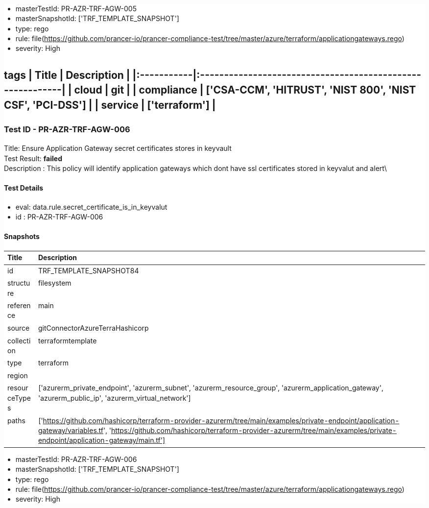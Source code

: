 - masterTestId: PR-AZR-TRF-AGW-005
- masterSnapshotId: ['TRF_TEMPLATE_SNAPSHOT']
- type: rego
- rule: file(https://github.com/prancer-io/prancer-compliance-test/tree/master/azure/terraform/applicationgateways.rego)
- severity: High

tags
| Title      | Description                                               |
|:-----------|:----------------------------------------------------------|
| cloud      | git                                                       |
| compliance | ['CSA-CCM', 'HITRUST', 'NIST 800', 'NIST CSF', 'PCI-DSS'] |
| service    | ['terraform']                                             |
----------------------------------------------------------------


### Test ID - PR-AZR-TRF-AGW-006
Title: Ensure Application Gateway secret certificates stores in keyvault\
Test Result: **failed**\
Description : This policy will identify application gateways which dont have ssl certificates stored in keyvalut and alert\

#### Test Details
- eval: data.rule.secret_certificate_is_in_keyvalut
- id : PR-AZR-TRF-AGW-006

#### Snapshots
| Title         | Description                                                                                                                                                                                                                                                 |
|:--------------|:------------------------------------------------------------------------------------------------------------------------------------------------------------------------------------------------------------------------------------------------------------|
| id            | TRF_TEMPLATE_SNAPSHOT84                                                                                                                                                                                                                                     |
| structure     | filesystem                                                                                                                                                                                                                                                  |
| reference     | main                                                                                                                                                                                                                                                        |
| source        | gitConnectorAzureTerraHashicorp                                                                                                                                                                                                                             |
| collection    | terraformtemplate                                                                                                                                                                                                                                           |
| type          | terraform                                                                                                                                                                                                                                                   |
| region        |                                                                                                                                                                                                                                                             |
| resourceTypes | ['azurerm_private_endpoint', 'azurerm_subnet', 'azurerm_resource_group', 'azurerm_application_gateway', 'azurerm_public_ip', 'azurerm_virtual_network']                                                                                                     |
| paths         | ['https://github.com/hashicorp/terraform-provider-azurerm/tree/main/examples/private-endpoint/application-gateway/variables.tf', 'https://github.com/hashicorp/terraform-provider-azurerm/tree/main/examples/private-endpoint/application-gateway/main.tf'] |

- masterTestId: PR-AZR-TRF-AGW-006
- masterSnapshotId: ['TRF_TEMPLATE_SNAPSHOT']
- type: rego
- rule: file(https://github.com/prancer-io/prancer-compliance-test/tree/master/azure/terraform/applicationgateways.rego)
- severity: High
